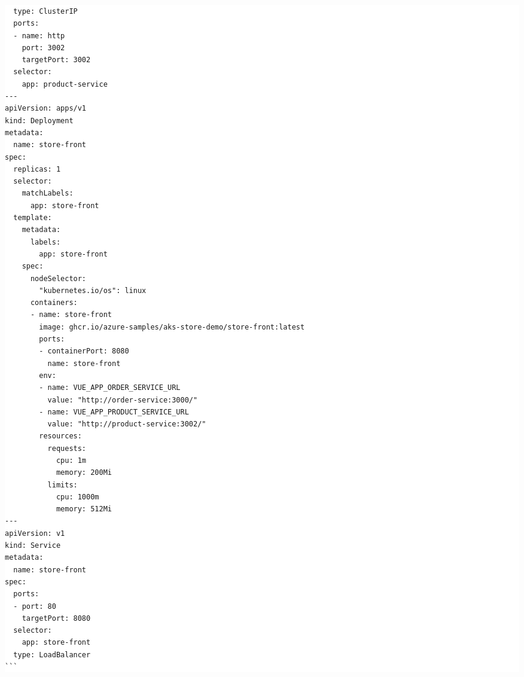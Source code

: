      type: ClusterIP
      ports:
      - name: http
        port: 3002
        targetPort: 3002
      selector:
        app: product-service
    ---
    apiVersion: apps/v1
    kind: Deployment
    metadata:
      name: store-front
    spec:
      replicas: 1
      selector:
        matchLabels:
          app: store-front
      template:
        metadata:
          labels:
            app: store-front
        spec:
          nodeSelector:
            "kubernetes.io/os": linux
          containers:
          - name: store-front
            image: ghcr.io/azure-samples/aks-store-demo/store-front:latest
            ports:
            - containerPort: 8080
              name: store-front
            env:
            - name: VUE_APP_ORDER_SERVICE_URL
              value: "http://order-service:3000/"
            - name: VUE_APP_PRODUCT_SERVICE_URL
              value: "http://product-service:3002/"
            resources:
              requests:
                cpu: 1m
                memory: 200Mi
              limits:
                cpu: 1000m
                memory: 512Mi
    ---
    apiVersion: v1
    kind: Service
    metadata:
      name: store-front
    spec:
      ports:
      - port: 80
        targetPort: 8080
      selector:
        app: store-front
      type: LoadBalancer
    ```
